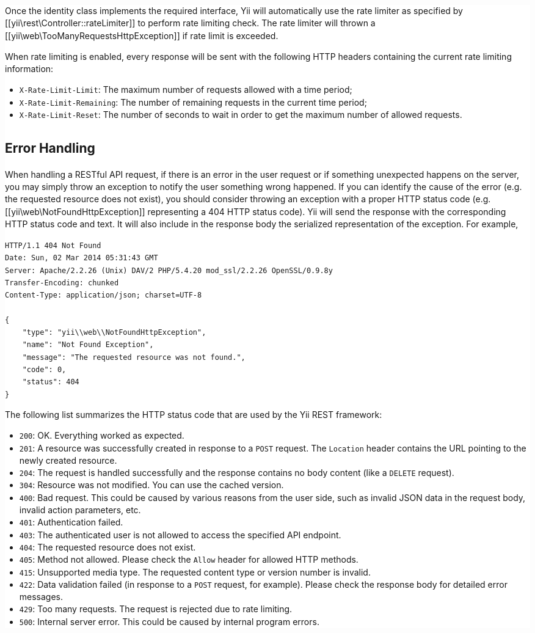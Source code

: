 Once the identity class implements the required interface, Yii will automatically use the rate limiter
as specified by [[yii\rest\Controller::rateLimiter]] to perform rate limiting check. The rate limiter
will thrown a [[yii\web\TooManyRequestsHttpException]] if rate limit is exceeded.

When rate limiting is enabled, every response will be sent with the following HTTP headers containing
the current rate limiting information:

* `X-Rate-Limit-Limit`: The maximum number of requests allowed with a time period;
* `X-Rate-Limit-Remaining`: The number of remaining requests in the current time period;
* `X-Rate-Limit-Reset`: The number of seconds to wait in order to get the maximum number of allowed requests.


Error Handling
--------------

When handling a RESTful API request, if there is an error in the user request or if something unexpected
happens on the server, you may simply throw an exception to notify the user something wrong happened. 
If you can identify the cause of the error (e.g. the requested resource does not exist), you should 
consider throwing an exception with a proper HTTP status code (e.g. [[yii\web\NotFoundHttpException]] 
representing a 404 HTTP status code). Yii will send the response with the corresponding HTTP status
code and text. It will also include in the response body the serialized representation of the 
exception. For example,

```
HTTP/1.1 404 Not Found
Date: Sun, 02 Mar 2014 05:31:43 GMT
Server: Apache/2.2.26 (Unix) DAV/2 PHP/5.4.20 mod_ssl/2.2.26 OpenSSL/0.9.8y
Transfer-Encoding: chunked
Content-Type: application/json; charset=UTF-8

{
    "type": "yii\\web\\NotFoundHttpException",
    "name": "Not Found Exception",
    "message": "The requested resource was not found.",
    "code": 0,
    "status": 404
}
```

The following list summarizes the HTTP status code that are used by the Yii REST framework:

* `200`: OK. Everything worked as expected.
* `201`: A resource was successfully created in response to a `POST` request. The `Location` header
   contains the URL pointing to the newly created resource.
* `204`: The request is handled successfully and the response contains no body content (like a `DELETE` request).
* `304`: Resource was not modified. You can use the cached version.
* `400`: Bad request. This could be caused by various reasons from the user side, such as invalid JSON
   data in the request body, invalid action parameters, etc.
* `401`: Authentication failed.
* `403`: The authenticated user is not allowed to access the specified API endpoint.
* `404`: The requested resource does not exist.
* `405`: Method not allowed. Please check the `Allow` header for allowed HTTP methods.
* `415`: Unsupported media type. The requested content type or version number is invalid.
* `422`: Data validation failed (in response to a `POST` request, for example). Please check the response body for detailed error messages.
* `429`: Too many requests. The request is rejected due to rate limiting.
* `500`: Internal server error. This could be caused by internal program errors.
